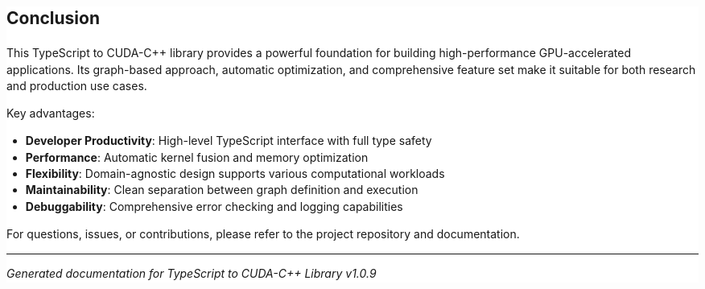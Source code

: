 ## Conclusion

This TypeScript to CUDA-C++ library provides a powerful foundation for building high-performance GPU-accelerated applications. Its graph-based approach, automatic optimization, and comprehensive feature set make it suitable for both research and production use cases.

Key advantages:
- **Developer Productivity**: High-level TypeScript interface with full type safety
- **Performance**: Automatic kernel fusion and memory optimization
- **Flexibility**: Domain-agnostic design supports various computational workloads
- **Maintainability**: Clean separation between graph definition and execution
- **Debuggability**: Comprehensive error checking and logging capabilities

For questions, issues, or contributions, please refer to the project repository and documentation.

---

*Generated documentation for TypeScript to CUDA-C++ Library v1.0.9*
